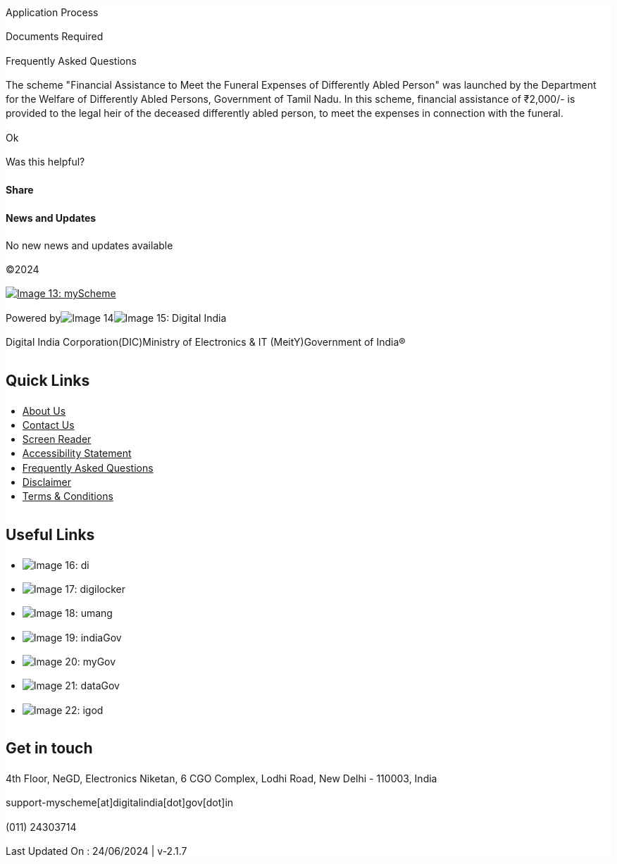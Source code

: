 Application Process

Documents Required

Frequently Asked Questions

The scheme "Financial Assistance to Meet the Funeral Expenses of Differently Abled Person" was launched by the Department for the Welfare of Differently Abled Persons, Government of Tamil Nadu. In this scheme, financial assistance of ₹2,000/- is provided to the legal heir of the deceased differently abled person, to meet the expenses in connection with the funeral.

Ok

Was this helpful?

#### Share

#### News and Updates

No new news and updates available

©2024

[![Image 13: myScheme](blob:https://www.myscheme.gov.in/b9a31d3949b1882a09ed2f8508d538f3)](https://www.myscheme.gov.in/)

Powered by![Image 14](blob:https://www.myscheme.gov.in/a01e597e35ed1eeaefa52c5d0c5fe71b)![Image 15: Digital India](blob:https://www.myscheme.gov.in/b9a31d3949b1882a09ed2f8508d538f3)

Digital India Corporation(DIC)Ministry of Electronics & IT (MeitY)Government of India®

Quick Links
-----------

*   [About Us](https://www.myscheme.gov.in/about)
*   [Contact Us](https://www.myscheme.gov.in/contact)
*   [Screen Reader](https://www.myscheme.gov.in/screen-reader)
*   [Accessibility Statement](https://www.myscheme.gov.in/accessibility-statement)
*   [Frequently Asked Questions](https://www.myscheme.gov.in/faqs)
*   [Disclaimer](https://www.myscheme.gov.in/disclaimer)
*   [Terms & Conditions](https://www.myscheme.gov.in/terms-conditions)

Useful Links
------------

*   ![Image 16: di](blob:https://www.myscheme.gov.in/b9a31d3949b1882a09ed2f8508d538f3)
    
*   ![Image 17: digilocker](blob:https://www.myscheme.gov.in/b9a31d3949b1882a09ed2f8508d538f3)
    
*   ![Image 18: umang](blob:https://www.myscheme.gov.in/b9a31d3949b1882a09ed2f8508d538f3)
    
*   ![Image 19: indiaGov](blob:https://www.myscheme.gov.in/b9a31d3949b1882a09ed2f8508d538f3)
    
*   ![Image 20: myGov](blob:https://www.myscheme.gov.in/b9a31d3949b1882a09ed2f8508d538f3)
    
*   ![Image 21: dataGov](blob:https://www.myscheme.gov.in/b9a31d3949b1882a09ed2f8508d538f3)
    
*   ![Image 22: igod](blob:https://www.myscheme.gov.in/b9a31d3949b1882a09ed2f8508d538f3)
    

Get in touch
------------

4th Floor, NeGD, Electronics Niketan, 6 CGO Complex, Lodhi Road, New Delhi - 110003, India

support-myscheme\[at\]digitalindia\[dot\]gov\[dot\]in

(011) 24303714

Last Updated On : 24/06/2024 | v-2.1.7
